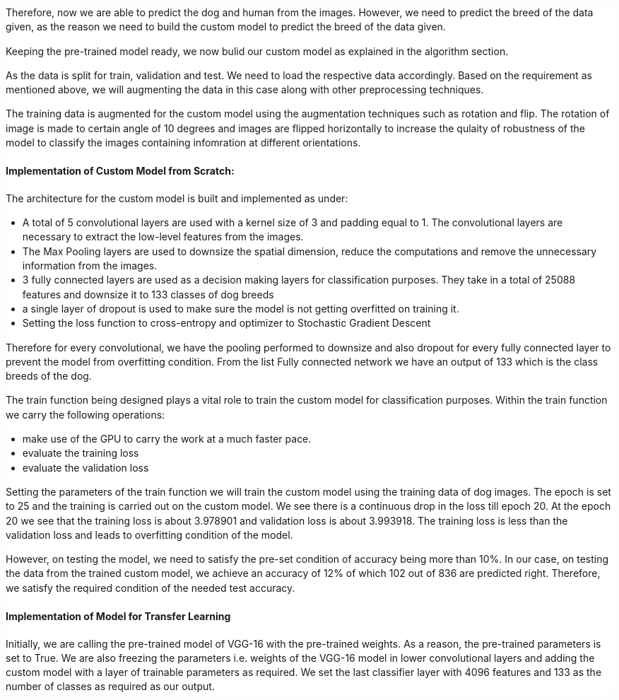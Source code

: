 Therefore, now we are able to predict the dog and human from the images. However, we need to predict the breed of the data given, as the reason we need to build the custom model to predict the breed of the data given.

Keeping the pre-trained model ready, we now bulid our custom model as explained in the algorithm section.

As the data is split for train, validation and test. We need to load the respective data accordingly. Based on the requirement as mentioned above, we will augmenting the data in this case along with other preprocessing techniques. 
 
The training data is augmented for the custom model using the augmentation techniques such as rotation and flip. The rotation of image is made to certain angle of 10 degrees and images are flipped horizontally to increase the qulaity of robustness of the model to classify the images containing infomration at different orientations.

#### Implementation of Custom Model from Scratch:

The architecture for the custom model is built and implemented as under:

- A total of 5 convolutional layers are used with a kernel size of 3 and padding equal to 1. The convolutional layers are necessary to extract the low-level features from the images.
- The Max Pooling layers are used to downsize the spatial dimension, reduce the computations and remove the unnecessary information from the images.
- 3 fully connected layers are used as a decision making layers for classification purposes. They take in a total of 25088 features and downsize it to 133 classes of dog breeds
- a single layer of dropout is used to make sure the model is not getting overfitted on training it.
- Setting the loss function to cross-entropy and optimizer to Stochastic Gradient Descent 

Therefore for every convolutional, we have the pooling performed to downsize and also dropout for every fully connected layer to prevent the model from overfitting condition. From the list Fully connected network we have an output of 133 which is the class breeds of the dog.

The train function being designed plays a vital role to train the custom model for classification purposes. Within the train function we carry the following operations:
- make use of the GPU to carry the work at a much faster pace. 
- evaluate the training loss
- evaluate the validation loss

Setting the parameters of the train function we will train the custom model using the training data of dog images. The epoch is set to 25 and the training is carried out on the custom model. We see there is a continuous drop in the loss till epoch 20. At the epoch 20 we see that the training loss is about 3.978901  and validation loss is about 3.993918. The training loss is less than the validation loss and leads to overfitting condition of the model. 

However, on testing the model, we need to satisfy the pre-set condition of accuracy being more than 10%. In our case, on testing the data from the trained custom model, we achieve an accuracy of 12% of which 102 out of 836 are predicted right. Therefore, we satisfy the required condition of the needed test accuracy.

#### Implementation of Model for Transfer Learning

Initially, we are calling the pre-trained model of VGG-16 with the pre-trained weights. As a reason, the pre-trained parameters is set to True. We are also freezing the parameters i.e. weights of the VGG-16 model in lower convolutional layers and adding the custom model with a layer of trainable parameters as required. We set the last classifier layer with 4096 features and 133 as the number of classes as required as our output.
